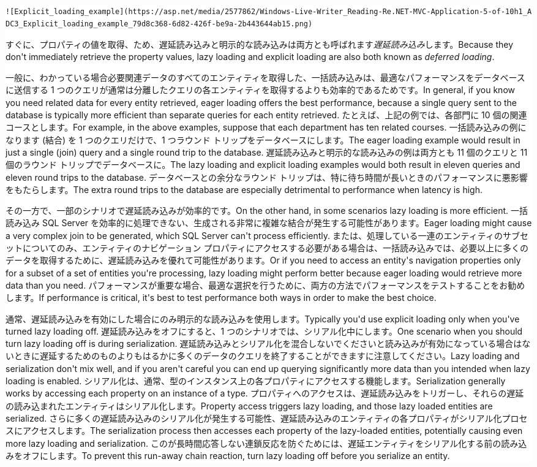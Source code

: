     ![Explicit_loading_example](https://asp.net/media/2577862/Windows-Live-Writer_Reading-Re.NET-MVC-Application-5-of-10h1_ADC3_Explicit_loading_example_79d8c368-6d82-426f-be9a-2b443644ab15.png)

<span data-ttu-id="513c0-133">すぐに、プロパティの値を取得、ため、遅延読み込みと明示的な読み込みは両方とも呼ばれます*遅延読み込み*します。</span><span class="sxs-lookup"><span data-stu-id="513c0-133">Because they don't immediately retrieve the property values, lazy loading and explicit loading are also both known as *deferred loading*.</span></span>

<span data-ttu-id="513c0-134">一般に、わかっている場合必要関連データのすべてのエンティティを取得した、一括読み込みは、最適なパフォーマンスをデータベースに送信する 1 つのクエリが通常は分離したクエリの各エンティティを取得するよりも効率的であるためです。</span><span class="sxs-lookup"><span data-stu-id="513c0-134">In general, if you know you need related data for every entity retrieved, eager loading offers the best performance, because a single query sent to the database is typically more efficient than separate queries for each entity retrieved.</span></span> <span data-ttu-id="513c0-135">たとえば、上記の例では、各部門に 10 個の関連コースとします。</span><span class="sxs-lookup"><span data-stu-id="513c0-135">For example, in the above examples, suppose that each department has ten related courses.</span></span> <span data-ttu-id="513c0-136">一括読み込みの例になります (結合) を 1 つのクエリだけで、1 つラウンド トリップをデータベースにします。</span><span class="sxs-lookup"><span data-stu-id="513c0-136">The eager loading example would result in just a single (join) query and a single round trip to the database.</span></span> <span data-ttu-id="513c0-137">遅延読み込みと明示的な読み込みの例は両方とも 11 個のクエリと 11 個のラウンド トリップでデータベースに。</span><span class="sxs-lookup"><span data-stu-id="513c0-137">The lazy loading and explicit loading examples would both result in eleven queries and eleven round trips to the database.</span></span> <span data-ttu-id="513c0-138">データベースとの余分なラウンド トリップは、特に待ち時間が長いときのパフォーマンスに悪影響をもたらします。</span><span class="sxs-lookup"><span data-stu-id="513c0-138">The extra round trips to the database are especially detrimental to performance when latency is high.</span></span>

<span data-ttu-id="513c0-139">その一方で、一部のシナリオで遅延読み込みが効率的です。</span><span class="sxs-lookup"><span data-stu-id="513c0-139">On the other hand, in some scenarios lazy loading is more efficient.</span></span> <span data-ttu-id="513c0-140">一括読み込み SQL Server を効率的に処理できない、生成される非常に複雑な結合が発生する可能性があります。</span><span class="sxs-lookup"><span data-stu-id="513c0-140">Eager loading might cause a very complex join to be generated, which SQL Server can't process efficiently.</span></span> <span data-ttu-id="513c0-141">または、処理している一連のエンティティのサブセットについてのみ、エンティティのナビゲーション プロパティにアクセスする必要がある場合は、一括読み込みでは、必要以上に多くのデータを取得するために、遅延読み込みを優れて可能性があります。</span><span class="sxs-lookup"><span data-stu-id="513c0-141">Or if you need to access an entity's navigation properties only for a subset of a set of entities you're processing, lazy loading might perform better because eager loading would retrieve more data than you need.</span></span> <span data-ttu-id="513c0-142">パフォーマンスが重要な場合、最適な選択を行うために、両方の方法でパフォーマンスをテストすることをお勧めします。</span><span class="sxs-lookup"><span data-stu-id="513c0-142">If performance is critical, it's best to test performance both ways in order to make the best choice.</span></span>

<span data-ttu-id="513c0-143">通常、遅延読み込みを有効にした場合にのみ明示的な読み込みを使用します。</span><span class="sxs-lookup"><span data-stu-id="513c0-143">Typically you'd use explicit loading only when you've turned lazy loading off.</span></span> <span data-ttu-id="513c0-144">遅延読み込みをオフにすると、1 つのシナリオでは、シリアル化中にします。</span><span class="sxs-lookup"><span data-stu-id="513c0-144">One scenario when you should turn lazy loading off is during serialization.</span></span> <span data-ttu-id="513c0-145">遅延読み込みとシリアル化を混合しないでくださいと読み込みが有効になっている場合はないときに遅延するためのものよりもはるかに多くのデータのクエリを終了することができますに注意してください。</span><span class="sxs-lookup"><span data-stu-id="513c0-145">Lazy loading and serialization don't mix well, and if you aren't careful you can end up querying significantly more data than you intended when lazy loading is enabled.</span></span> <span data-ttu-id="513c0-146">シリアル化は、通常、型のインスタンス上の各プロパティにアクセスする機能します。</span><span class="sxs-lookup"><span data-stu-id="513c0-146">Serialization generally works by accessing each property on an instance of a type.</span></span> <span data-ttu-id="513c0-147">プロパティへのアクセスは、遅延読み込みをトリガーし、それらの遅延の読み込まれたエンティティはシリアル化します。</span><span class="sxs-lookup"><span data-stu-id="513c0-147">Property access triggers lazy loading, and those lazy loaded entities are serialized.</span></span> <span data-ttu-id="513c0-148">さらに多くの遅延読み込みのシリアル化が発生する可能性、遅延読み込みのエンティティの各プロパティがシリアル化プロセスにアクセスします。</span><span class="sxs-lookup"><span data-stu-id="513c0-148">The serialization process then accesses each property of the lazy-loaded entities, potentially causing even more lazy loading and serialization.</span></span> <span data-ttu-id="513c0-149">このが長時間応答しない連鎖反応を防ぐためには、遅延エンティティをシリアル化する前の読み込みをオフにします。</span><span class="sxs-lookup"><span data-stu-id="513c0-149">To prevent this run-away chain reaction, turn lazy loading off before you serialize an entity.</span></span>
